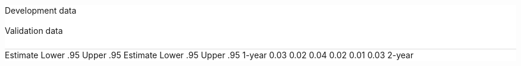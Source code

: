 Development data

</div>

</th>
<th style="border-bottom:hidden;padding-bottom:0; padding-left:3px;padding-right:3px;text-align: center; " colspan="3">

<div style="border-bottom: 1px solid #ddd; padding-bottom: 5px; ">

Validation data

</div>

</th>
</tr>
<tr>
<th style="text-align:left;">
</th>
<th style="text-align:right;">
Estimate
</th>
<th style="text-align:right;">
Lower .95
</th>
<th style="text-align:right;">
Upper .95
</th>
<th style="text-align:right;">
Estimate
</th>
<th style="text-align:right;">
Lower .95
</th>
<th style="text-align:right;">
Upper .95
</th>
</tr>
</thead>
<tbody>
<tr>
<td style="text-align:left;">
1-year
</td>
<td style="text-align:right;">
0.03
</td>
<td style="text-align:right;">
0.02
</td>
<td style="text-align:right;">
0.04
</td>
<td style="text-align:right;">
0.02
</td>
<td style="text-align:right;">
0.01
</td>
<td style="text-align:right;">
0.03
</td>
</tr>
<tr>
<td style="text-align:left;">
2-year